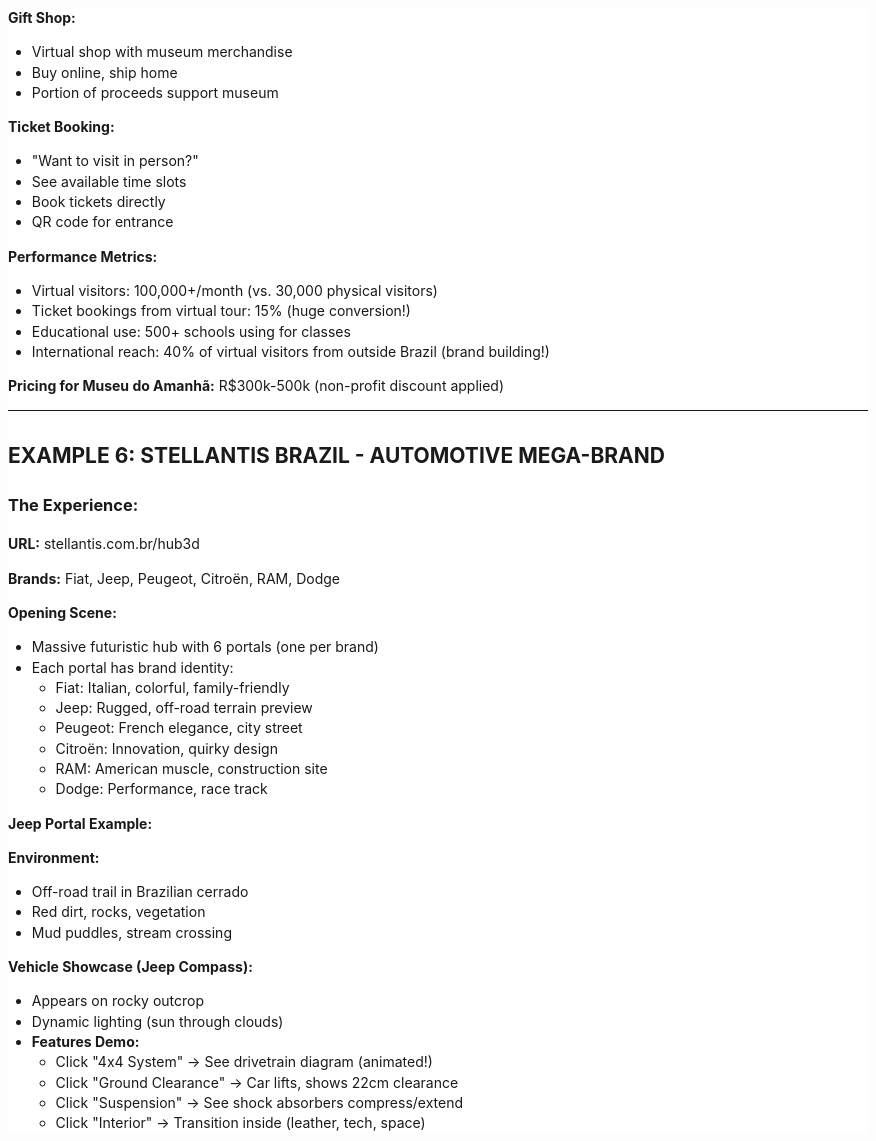**Gift Shop:**
- Virtual shop with museum merchandise
- Buy online, ship home
- Portion of proceeds support museum

**Ticket Booking:**
- "Want to visit in person?"
- See available time slots
- Book tickets directly
- QR code for entrance

**Performance Metrics:**
- Virtual visitors: 100,000+/month (vs. 30,000 physical visitors)
- Ticket bookings from virtual tour: 15% (huge conversion!)
- Educational use: 500+ schools using for classes
- International reach: 40% of virtual visitors from outside Brazil (brand building!)

**Pricing for Museu do Amanhã:** R$300k-500k (non-profit discount applied)

---

## EXAMPLE 6: STELLANTIS BRAZIL - AUTOMOTIVE MEGA-BRAND

### **The Experience:**

**URL:** stellantis.com.br/hub3d

**Brands:** Fiat, Jeep, Peugeot, Citroën, RAM, Dodge

**Opening Scene:**
- Massive futuristic hub with 6 portals (one per brand)
- Each portal has brand identity:
  - Fiat: Italian, colorful, family-friendly
  - Jeep: Rugged, off-road terrain preview
  - Peugeot: French elegance, city street
  - Citroën: Innovation, quirky design
  - RAM: American muscle, construction site
  - Dodge: Performance, race track

**Jeep Portal Example:**

**Environment:**
- Off-road trail in Brazilian cerrado
- Red dirt, rocks, vegetation
- Mud puddles, stream crossing

**Vehicle Showcase (Jeep Compass):**
- Appears on rocky outcrop
- Dynamic lighting (sun through clouds)
- **Features Demo:**
  - Click "4x4 System" → See drivetrain diagram (animated!)
  - Click "Ground Clearance" → Car lifts, shows 22cm clearance
  - Click "Suspension" → See shock absorbers compress/extend
  - Click "Interior" → Transition inside (leather, tech, space)
